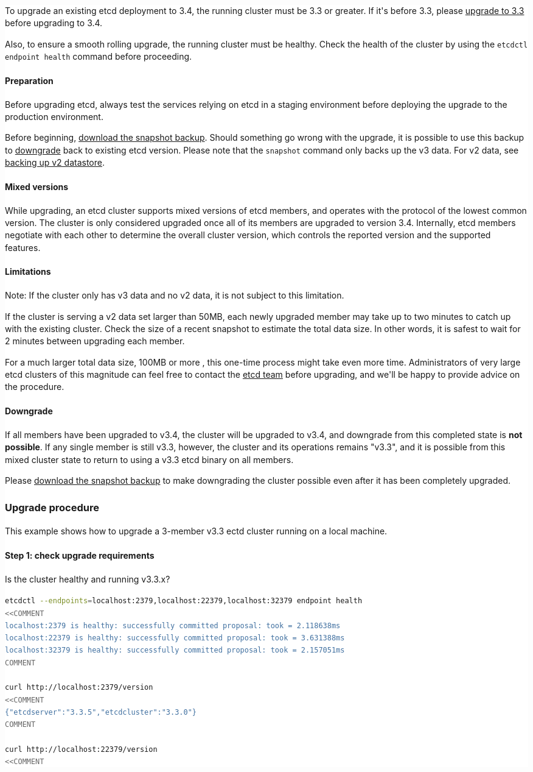 To upgrade an existing etcd deployment to 3.4, the running cluster must be 3.3 or greater. If it's before 3.3, please [upgrade to 3.3](upgrade_3_3.md) before upgrading to 3.4.

Also, to ensure a smooth rolling upgrade, the running cluster must be healthy. Check the health of the cluster by using the `etcdctl endpoint health` command before proceeding.

#### Preparation

Before upgrading etcd, always test the services relying on etcd in a staging environment before deploying the upgrade to the production environment.

Before beginning, [download the snapshot backup](../op-guide/maintenance.md#snapshot-backup). Should something go wrong with the upgrade, it is possible to use this backup to [downgrade](#downgrade) back to existing etcd version. Please note that the `snapshot` command only backs up the v3 data. For v2 data, see [backing up v2 datastore](../v2/admin_guide.md#backing-up-the-datastore).

#### Mixed versions

While upgrading, an etcd cluster supports mixed versions of etcd members, and operates with the protocol of the lowest common version. The cluster is only considered upgraded once all of its members are upgraded to version 3.4. Internally, etcd members negotiate with each other to determine the overall cluster version, which controls the reported version and the supported features.

#### Limitations

Note: If the cluster only has v3 data and no v2 data, it is not subject to this limitation.

If the cluster is serving a v2 data set larger than 50MB, each newly upgraded member may take up to two minutes to catch up with the existing cluster. Check the size of a recent snapshot to estimate the total data size. In other words, it is safest to wait for 2 minutes between upgrading each member.

For a much larger total data size, 100MB or more , this one-time process might take even more time. Administrators of very large etcd clusters of this magnitude can feel free to contact the [etcd team][etcd-contact] before upgrading, and we'll be happy to provide advice on the procedure.

#### Downgrade

If all members have been upgraded to v3.4, the cluster will be upgraded to v3.4, and downgrade from this completed state is **not possible**. If any single member is still v3.3, however, the cluster and its operations remains "v3.3", and it is possible from this mixed cluster state to return to using a v3.3 etcd binary on all members.

Please [download the snapshot backup](../op-guide/maintenance.md#snapshot-backup) to make downgrading the cluster possible even after it has been completely upgraded.

### Upgrade procedure

This example shows how to upgrade a 3-member v3.3 ectd cluster running on a local machine.

#### Step 1: check upgrade requirements

Is the cluster healthy and running v3.3.x?

```bash
etcdctl --endpoints=localhost:2379,localhost:22379,localhost:32379 endpoint health
<<COMMENT
localhost:2379 is healthy: successfully committed proposal: took = 2.118638ms
localhost:22379 is healthy: successfully committed proposal: took = 3.631388ms
localhost:32379 is healthy: successfully committed proposal: took = 2.157051ms
COMMENT

curl http://localhost:2379/version
<<COMMENT
{"etcdserver":"3.3.5","etcdcluster":"3.3.0"}
COMMENT

curl http://localhost:22379/version
<<COMMENT
```

[etcd-contact]: https://groups.google.com/forum/#!forum/etcd-dev